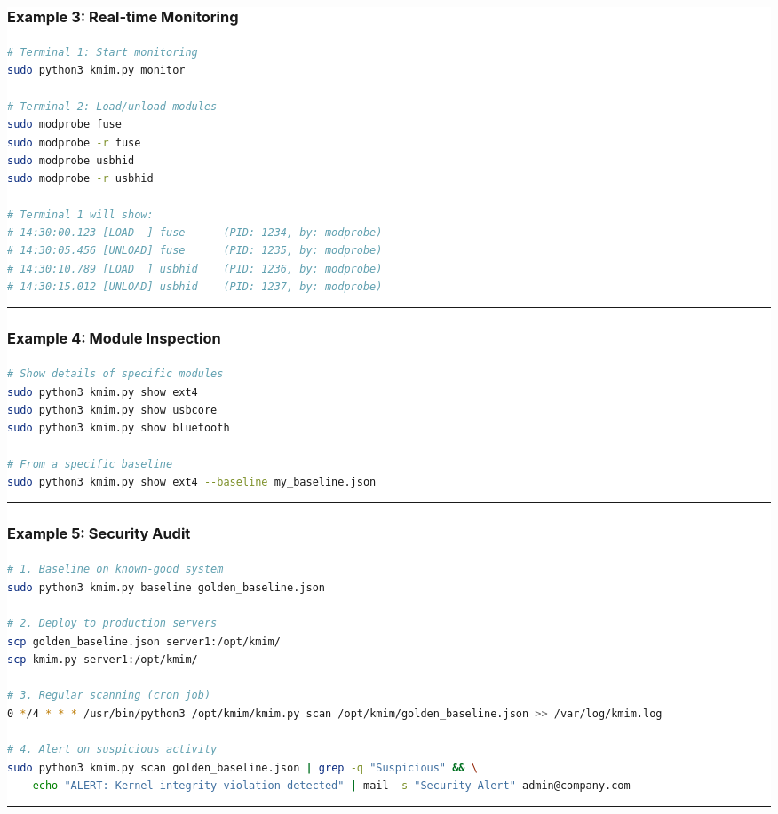 
### Example 3: Real-time Monitoring

```bash
# Terminal 1: Start monitoring
sudo python3 kmim.py monitor

# Terminal 2: Load/unload modules
sudo modprobe fuse
sudo modprobe -r fuse
sudo modprobe usbhid
sudo modprobe -r usbhid

# Terminal 1 will show:
# 14:30:00.123 [LOAD  ] fuse      (PID: 1234, by: modprobe)
# 14:30:05.456 [UNLOAD] fuse      (PID: 1235, by: modprobe)
# 14:30:10.789 [LOAD  ] usbhid    (PID: 1236, by: modprobe)
# 14:30:15.012 [UNLOAD] usbhid    (PID: 1237, by: modprobe)
```

---

### Example 4: Module Inspection

```bash
# Show details of specific modules
sudo python3 kmim.py show ext4
sudo python3 kmim.py show usbcore
sudo python3 kmim.py show bluetooth

# From a specific baseline
sudo python3 kmim.py show ext4 --baseline my_baseline.json
```

---

### Example 5: Security Audit

```bash
# 1. Baseline on known-good system
sudo python3 kmim.py baseline golden_baseline.json

# 2. Deploy to production servers
scp golden_baseline.json server1:/opt/kmim/
scp kmim.py server1:/opt/kmim/

# 3. Regular scanning (cron job)
0 */4 * * * /usr/bin/python3 /opt/kmim/kmim.py scan /opt/kmim/golden_baseline.json >> /var/log/kmim.log

# 4. Alert on suspicious activity
sudo python3 kmim.py scan golden_baseline.json | grep -q "Suspicious" && \
    echo "ALERT: Kernel integrity violation detected" | mail -s "Security Alert" admin@company.com
```

---